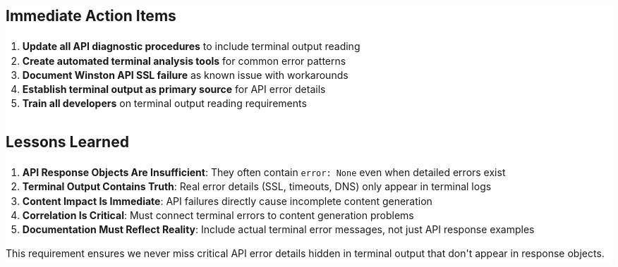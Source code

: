 ## Immediate Action Items

1. **Update all API diagnostic procedures** to include terminal output reading
2. **Create automated terminal analysis tools** for common error patterns
3. **Document Winston API SSL failure** as known issue with workarounds
4. **Establish terminal output as primary source** for API error details
5. **Train all developers** on terminal output reading requirements

## Lessons Learned

1. **API Response Objects Are Insufficient**: They often contain `error: None` even when detailed errors exist
2. **Terminal Output Contains Truth**: Real error details (SSL, timeouts, DNS) only appear in terminal logs
3. **Content Impact Is Immediate**: API failures directly cause incomplete content generation
4. **Correlation Is Critical**: Must connect terminal errors to content generation problems
5. **Documentation Must Reflect Reality**: Include actual terminal error messages, not just API response examples

This requirement ensures we never miss critical API error details hidden in terminal output that don't appear in response objects.
